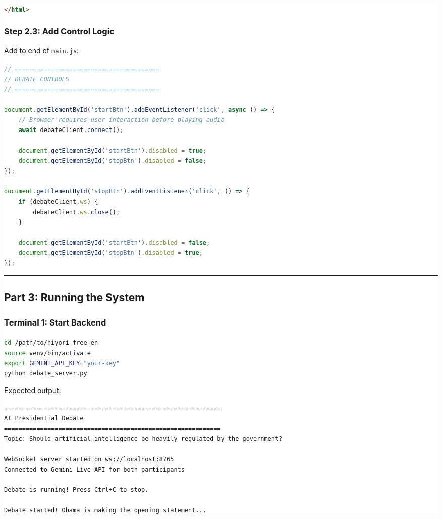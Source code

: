 ```html
</html>
```

### Step 2.3: Add Control Logic

Add to end of `main.js`:

```javascript
// ========================================
// DEBATE CONTROLS
// ========================================

document.getElementById('startBtn').addEventListener('click', async () => {
    // Browser requires user interaction before playing audio
    await debateClient.connect();

    document.getElementById('startBtn').disabled = true;
    document.getElementById('stopBtn').disabled = false;
});

document.getElementById('stopBtn').addEventListener('click', () => {
    if (debateClient.ws) {
        debateClient.ws.close();
    }

    document.getElementById('startBtn').disabled = false;
    document.getElementById('stopBtn').disabled = true;
});
```

---

## Part 3: Running the System

### Terminal 1: Start Backend

```bash
cd /path/to/hiyori_free_en
source venv/bin/activate
export GEMINI_API_KEY="your-key"
python debate_server.py
```

Expected output:
```
============================================================
AI Presidential Debate
============================================================
Topic: Should artificial intelligence be heavily regulated by the government?

WebSocket server started on ws://localhost:8765
Connected to Gemini Live API for both participants

Debate is running! Press Ctrl+C to stop.

Debate started! Obama is making the opening statement...
```
